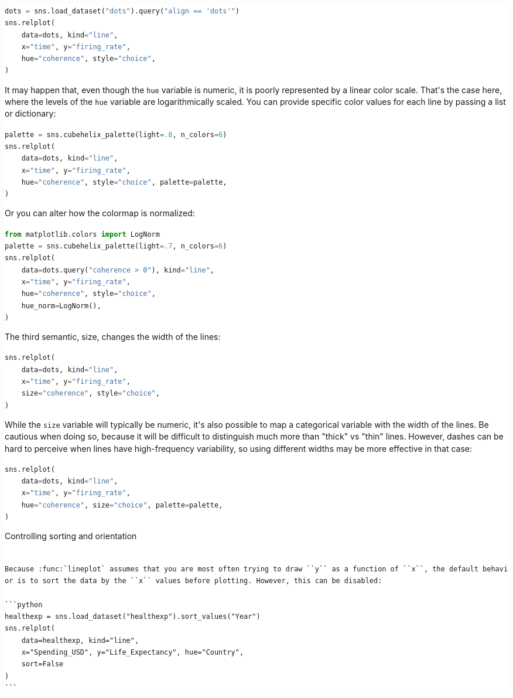 ```python
dots = sns.load_dataset("dots").query("align == 'dots'")
sns.relplot(
    data=dots, kind="line",
    x="time", y="firing_rate",
    hue="coherence", style="choice",
)
```
It may happen that, even though the ``hue`` variable is numeric, it is poorly represented by a linear color scale. That's the case here, where the levels of the ``hue`` variable are logarithmically scaled. You can provide specific color values for each line by passing a list or dictionary:

```python
palette = sns.cubehelix_palette(light=.8, n_colors=6)
sns.relplot(
    data=dots, kind="line", 
    x="time", y="firing_rate",
    hue="coherence", style="choice", palette=palette,
)
```
Or you can alter how the colormap is normalized:

```python
from matplotlib.colors import LogNorm
palette = sns.cubehelix_palette(light=.7, n_colors=6)
sns.relplot(
    data=dots.query("coherence > 0"), kind="line",
    x="time", y="firing_rate",
    hue="coherence", style="choice",
    hue_norm=LogNorm(),
)
```
The third semantic, size, changes the width of the lines:

```python
sns.relplot(
    data=dots, kind="line",
    x="time", y="firing_rate",
    size="coherence", style="choice",
)
```
While the ``size`` variable will typically be numeric, it's also possible to map a categorical variable with the width of the lines. Be cautious when doing so, because it will be difficult to distinguish much more than "thick" vs "thin" lines. However, dashes can be hard to perceive when lines have high-frequency variability, so using different widths may be more effective in that case:

```python
sns.relplot(
    data=dots, kind="line",
    x="time", y="firing_rate",
    hue="coherence", size="choice", palette=palette,
)
```
Controlling sorting and orientation
~~~~~~~~~~~~~~~~~~~~~~~~~~~~~~~~~~~

Because :func:`lineplot` assumes that you are most often trying to draw ``y`` as a function of ``x``, the default behavior is to sort the data by the ``x`` values before plotting. However, this can be disabled:

```python
healthexp = sns.load_dataset("healthexp").sort_values("Year")
sns.relplot(
    data=healthexp, kind="line",
    x="Spending_USD", y="Life_Expectancy", hue="Country",
    sort=False
)
```
~~~~~~~~~~~~~~~~~~~~~~~~~~~~~~~~~~~